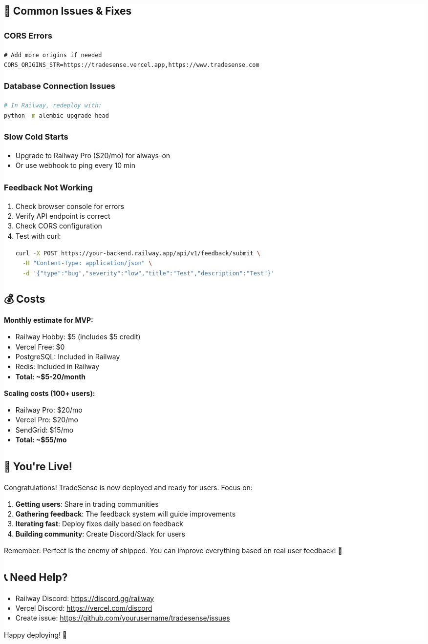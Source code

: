 ## 🚨 Common Issues & Fixes

### CORS Errors
```env
# Add more origins if needed
CORS_ORIGINS_STR=https://tradesense.vercel.app,https://www.tradesense.com
```

### Database Connection Issues
```bash
# In Railway, redeploy with:
python -m alembic upgrade head
```

### Slow Cold Starts
- Upgrade to Railway Pro ($20/mo) for always-on
- Or use webhook to ping every 10 min

### Feedback Not Working
1. Check browser console for errors
2. Verify API endpoint is correct
3. Check CORS configuration
4. Test with curl:
   ```bash
   curl -X POST https://your-backend.railway.app/api/v1/feedback/submit \
     -H "Content-Type: application/json" \
     -d '{"type":"bug","severity":"low","title":"Test","description":"Test"}'
   ```

## 💰 Costs

**Monthly estimate for MVP:**
- Railway Hobby: $5 (includes $5 credit)
- Vercel Free: $0
- PostgreSQL: Included in Railway
- Redis: Included in Railway
- **Total: ~$5-20/month**

**Scaling costs (100+ users):**
- Railway Pro: $20/mo
- Vercel Pro: $20/mo
- SendGrid: $15/mo
- **Total: ~$55/mo**

## 🎉 You're Live!

Congratulations! TradeSense is now deployed and ready for users. Focus on:

1. **Getting users**: Share in trading communities
2. **Gathering feedback**: The feedback system will guide improvements
3. **Iterating fast**: Deploy fixes daily based on feedback
4. **Building community**: Create Discord/Slack for users

Remember: Perfect is the enemy of shipped. You can improve everything based on real user feedback! 🚀

## 📞 Need Help?

- Railway Discord: https://discord.gg/railway
- Vercel Discord: https://vercel.com/discord
- Create issue: https://github.com/yourusername/tradesense/issues

Happy deploying! 🎊